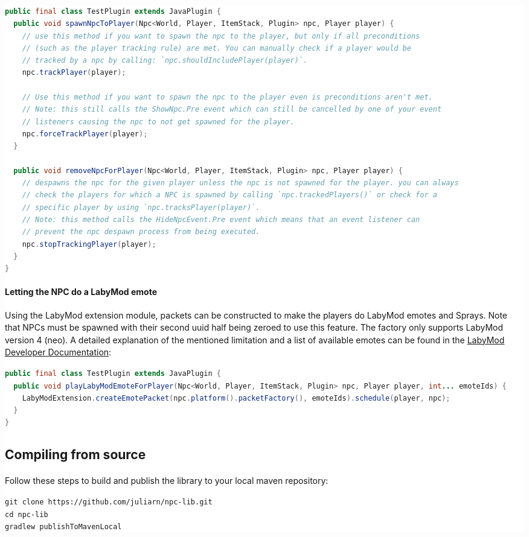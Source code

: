 ```java
public final class TestPlugin extends JavaPlugin {
  public void spawnNpcToPlayer(Npc<World, Player, ItemStack, Plugin> npc, Player player) {
    // use this method if you want to spawn the npc to the player, but only if all preconditions
    // (such as the player tracking rule) are met. You can manually check if a player would be
    // tracked by a npc by calling: `npc.shouldIncludePlayer(player)`.
    npc.trackPlayer(player);

    // Use this method if you want to spawn the npc to the player even is preconditions aren't met.
    // Note: this still calls the ShowNpc.Pre event which can still be cancelled by one of your event
    // listeners causing the npc to not get spawned for the player.
    npc.forceTrackPlayer(player);
  }

  public void removeNpcForPlayer(Npc<World, Player, ItemStack, Plugin> npc, Player player) {
    // despawns the npc for the given player unless the npc is not spawned for the player. you can always
    // check the players for which a NPC is spawned by calling `npc.trackedPlayers()` or check for a
    // specific player by using `npc.tracksPlayer(player)`.
    // Note: this method calls the HideNpcEvent.Pre event which means that an event listener can
    // prevent the npc despawn process from being executed.
    npc.stopTrackingPlayer(player);
  }
}
```

#### Letting the NPC do a LabyMod emote
Using the LabyMod extension module, packets can be constructed to make the players do LabyMod emotes and Sprays. Note
that NPCs must be spawned with their second uuid half being zeroed to use this feature. The factory only supports
LabyMod version 4 (neo). A detailed explanation of the mentioned limitation and a list of available emotes can be found
in the [LabyMod Developer Documentation](https://dev.labymod.net/pages/server/labymod/features/emotes):

```java
public final class TestPlugin extends JavaPlugin {
  public void playLabyModEmoteForPlayer(Npc<World, Player, ItemStack, Plugin> npc, Player player, int... emoteIds) {
    LabyModExtension.createEmotePacket(npc.platform().packetFactory(), emoteIds).schedule(player, npc);
  }
}
```

## Compiling from source

Follow these steps to build and publish the library to your local maven repository:

```shell
git clone https://github.com/juliarn/npc-lib.git
cd npc-lib
gradlew publishToMavenLocal
```
